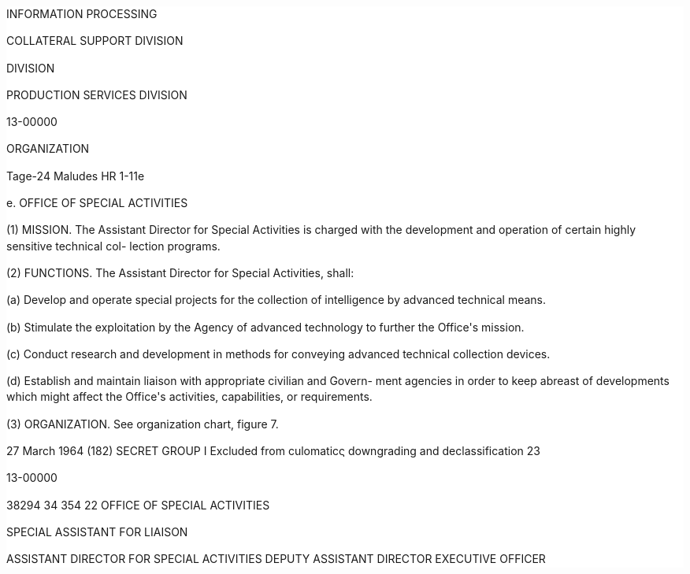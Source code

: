 INFORMATION
PROCESSING

COLLATERAL
SUPPORT
DIVISION

DIVISION

PRODUCTION
SERVICES
DIVISION

13-00000

ORGANIZATION

Tage-24 Maludes
HR 1-11e

e. OFFICE OF SPECIAL ACTIVITIES

(1) MISSION. The Assistant Director for Special Activities is charged with
the development and operation of certain highly sensitive technical col-
lection programs.

(2) FUNCTIONS. The Assistant Director for Special Activities, shall:

(a) Develop and operate special projects for the collection of intelligence
by advanced technical means.

(b) Stimulate the exploitation by the Agency of advanced technology to
further the Office's mission.

(c) Conduct research and development in methods for conveying advanced
technical collection devices.

(d) Establish and maintain liaison with appropriate civilian and Govern-
ment agencies in order to keep abreast of developments which might
affect the Office's activities, capabilities, or requirements.

(3) ORGANIZATION. See organization chart, figure 7.

27 March 1964 (182) SECRET
GROUP I
Excluded from culomaticς
downgrading and
declassification 23

13-00000

38294 34 354
22
OFFICE OF SPECIAL ACTIVITIES

SPECIAL ASSISTANT
FOR LIAISON

ASSISTANT DIRECTOR
FOR
SPECIAL ACTIVITIES
DEPUTY ASSISTANT DIRECTOR
EXECUTIVE OFFICER
